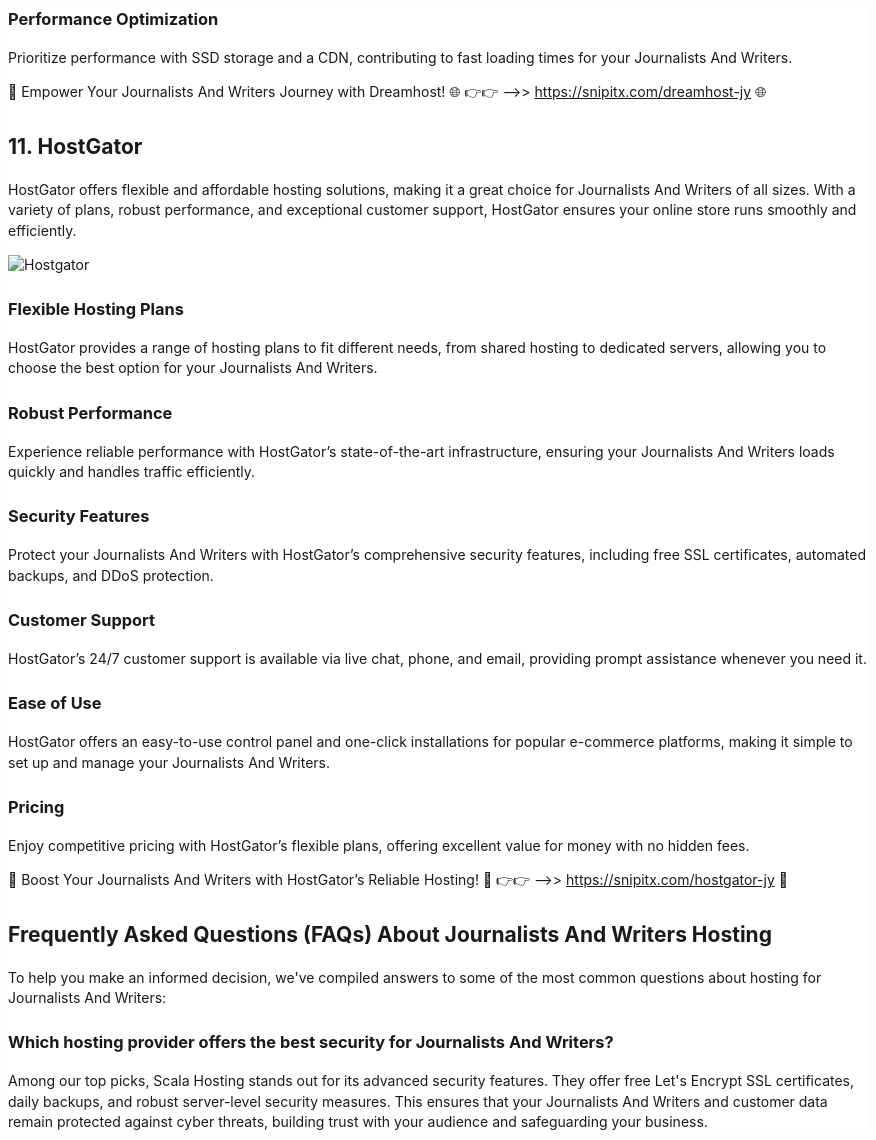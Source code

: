 ### Performance Optimization
Prioritize performance with SSD storage and a CDN, contributing to fast loading times for your Journalists And Writers.

🚀 Empower Your Journalists And Writers Journey with Dreamhost! 🌐
👉👉 -->> https://snipitx.com/dreamhost-jy 🌐

## 11. HostGator

HostGator offers flexible and affordable hosting solutions, making it a great choice for Journalists And Writers of all sizes. With a variety of plans, robust performance, and exceptional customer support, HostGator ensures your online store runs smoothly and efficiently.

![Hostgator](https://i.imgur.com/SNC0dSu.jpeg "Hostgator Hosting")

### Flexible Hosting Plans
HostGator provides a range of hosting plans to fit different needs, from shared hosting to dedicated servers, allowing you to choose the best option for your Journalists And Writers.

### Robust Performance
Experience reliable performance with HostGator’s state-of-the-art infrastructure, ensuring your Journalists And Writers loads quickly and handles traffic efficiently.

### Security Features
Protect your Journalists And Writers with HostGator’s comprehensive security features, including free SSL certificates, automated backups, and DDoS protection.

### Customer Support
HostGator’s 24/7 customer support is available via live chat, phone, and email, providing prompt assistance whenever you need it.

### Ease of Use
HostGator offers an easy-to-use control panel and one-click installations for popular e-commerce platforms, making it simple to set up and manage your Journalists And Writers.

### Pricing
Enjoy competitive pricing with HostGator’s flexible plans, offering excellent value for money with no hidden fees.

🌟 Boost Your Journalists And Writers with HostGator’s Reliable Hosting! 🚀
👉👉 -->> https://snipitx.com/hostgator-jy 🚀

## Frequently Asked Questions (FAQs) About Journalists And Writers Hosting

To help you make an informed decision, we've compiled answers to some of the most common questions about hosting for Journalists And Writers:

### Which hosting provider offers the best security for Journalists And Writers? 
Among our top picks, Scala Hosting stands out for its advanced security features. They offer free Let's Encrypt SSL certificates, daily backups, and robust server-level security measures. This ensures that your Journalists And Writers and customer data remain protected against cyber threats, building trust with your audience and safeguarding your business.
